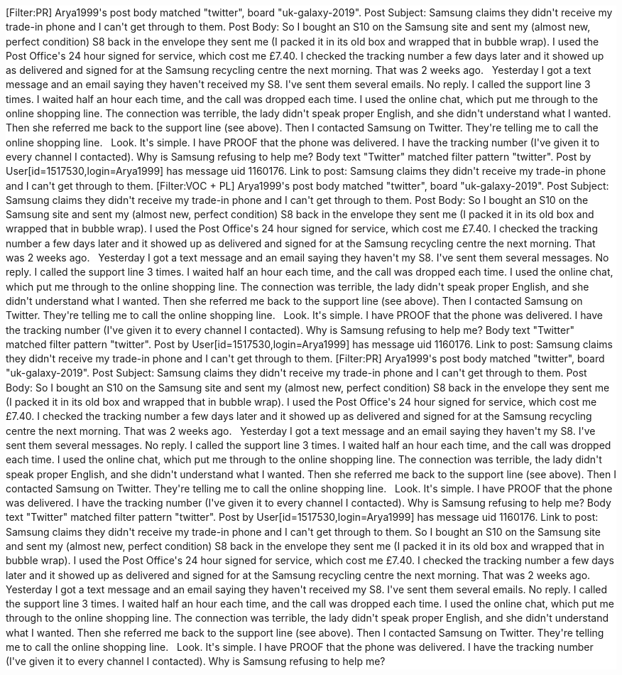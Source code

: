 [Filter:PR] Arya1999's post body matched &quot;twitter&quot;, board &quot;uk-galaxy-2019&quot;.  Post Subject: Samsung claims they didn't receive my trade-in phone and I can't get through to them.  Post Body:  So I bought an S10 on the Samsung site and sent my (almost new, perfect condition) S8 back in the envelope they sent me (I packed it in its old box and wrapped that in bubble wrap). I used the Post Office's 24 hour signed for service, which cost me £7.40. I checked the tracking number a few days later and it showed up as delivered and signed for at the Samsung recycling centre the next morning. That was 2 weeks ago.     Yesterday I got a text message and an email saying they haven't received my S8. I've sent them several emails. No reply. I called the support line 3 times. I waited half an hour each time, and the call was dropped each time. I used the online chat, which put me through to the online shopping line. The connection was terrible, the lady didn't speak proper English, and she didn't understand what I wanted. Then she referred me back to the support line (see above). Then I contacted Samsung on Twitter. They're telling me to call the online shopping line.     Look. It's simple. I have PROOF that the phone was delivered. I have the tracking number (I've given it to every channel I contacted). Why is Samsung refusing to help me?   Body text &quot;Twitter&quot; matched filter pattern &quot;twitter&quot;.   Post by User[id=1517530,login=Arya1999] has message uid 1160176.  Link to post: Samsung claims they didn't receive my trade-in phone and I can't get through to them.
[Filter:VOC + PL] Arya1999's post body matched &quot;twitter&quot;, board &quot;uk-galaxy-2019&quot;.  Post Subject: Samsung claims they didn't receive my trade-in phone and I can't get through to them.  Post Body:  So I bought an S10 on the Samsung site and sent my (almost new, perfect condition) S8 back in the envelope they sent me (I packed it in its old box and wrapped that in bubble wrap). I used the Post Office's 24 hour signed for service, which cost me £7.40. I checked the tracking number a few days later and it showed up as delivered and signed for at the Samsung recycling centre the next morning. That was 2 weeks ago.     Yesterday I got a text message and an email saying they haven't my S8. I've sent them several messages. No reply. I called the support line 3 times. I waited half an hour each time, and the call was dropped each time. I used the online chat, which put me through to the online shopping line. The connection was terrible, the lady didn't speak proper English, and she didn't understand what I wanted. Then she referred me back to the support line (see above). Then I contacted Samsung on Twitter. They're telling me to call the online shopping line.     Look. It's simple. I have PROOF that the phone was delivered. I have the tracking number (I've given it to every channel I contacted). Why is Samsung refusing to help me?   Body text &quot;Twitter&quot; matched filter pattern &quot;twitter&quot;.   Post by User[id=1517530,login=Arya1999] has message uid 1160176.  Link to post: Samsung claims they didn't receive my trade-in phone and I can't get through to them.
[Filter:PR] Arya1999's post body matched &quot;twitter&quot;, board &quot;uk-galaxy-2019&quot;.  Post Subject: Samsung claims they didn't receive my trade-in phone and I can't get through to them.  Post Body:  So I bought an S10 on the Samsung site and sent my (almost new, perfect condition) S8 back in the envelope they sent me (I packed it in its old box and wrapped that in bubble wrap). I used the Post Office's 24 hour signed for service, which cost me £7.40. I checked the tracking number a few days later and it showed up as delivered and signed for at the Samsung recycling centre the next morning. That was 2 weeks ago.     Yesterday I got a text message and an email saying they haven't my S8. I've sent them several messages. No reply. I called the support line 3 times. I waited half an hour each time, and the call was dropped each time. I used the online chat, which put me through to the online shopping line. The connection was terrible, the lady didn't speak proper English, and she didn't understand what I wanted. Then she referred me back to the support line (see above). Then I contacted Samsung on Twitter. They're telling me to call the online shopping line.     Look. It's simple. I have PROOF that the phone was delivered. I have the tracking number (I've given it to every channel I contacted). Why is Samsung refusing to help me?   Body text &quot;Twitter&quot; matched filter pattern &quot;twitter&quot;.   Post by User[id=1517530,login=Arya1999] has message uid 1160176.  Link to post: Samsung claims they didn't receive my trade-in phone and I can't get through to them.
So I bought an S10 on the Samsung site and sent my (almost new, perfect condition) S8 back in the envelope they sent me (I packed it in its old box and wrapped that in bubble wrap). I used the Post Office's 24 hour signed for service, which cost me £7.40. I checked the tracking number a few days later and it showed up as delivered and signed for at the Samsung recycling centre the next morning. That was 2 weeks ago.     Yesterday I got a text message and an email saying they haven't received my S8. I've sent them several emails. No reply. I called the support line 3 times. I waited half an hour each time, and the call was dropped each time. I used the online chat, which put me through to the online shopping line. The connection was terrible, the lady didn't speak proper English, and she didn't understand what I wanted. Then she referred me back to the support line (see above). Then I contacted Samsung on Twitter. They're telling me to call the online shopping line.     Look. It's simple. I have PROOF that the phone was delivered. I have the tracking number (I've given it to every channel I contacted). Why is Samsung refusing to help me?